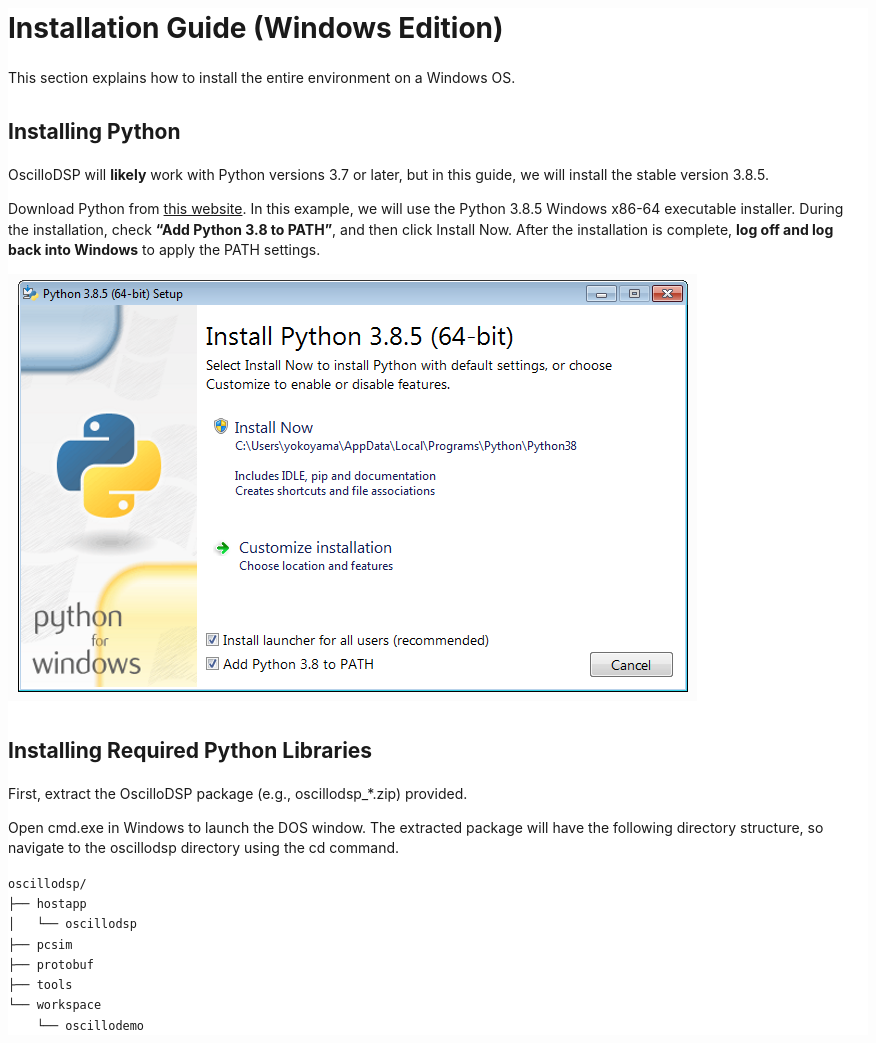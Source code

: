 # Installation Guide (Windows Edition)

This section explains how to install the entire environment on a Windows OS.

## Installing Python

OscilloDSP will **likely** work with Python versions 3.7 or later, but in this guide, we will install the stable version 3.8.5.

Download Python from [this website](https://www.python.org/downloads/windows/). In this example, we will use the Python 3.8.5 Windows x86-64 executable installer.
During the installation, check **“Add Python 3.8 to PATH”**, and then click Install Now.
After the installation is complete, **log off and log back into Windows** to apply the PATH settings.

![installing python](img/python_install.png)

## Installing Required Python Libraries

First, extract the OscilloDSP package (e.g., oscillodsp_*.zip) provided.

Open cmd.exe in Windows to launch the DOS window.
The extracted package will have the following directory structure, so navigate to the oscillodsp directory using the cd command.

```
oscillodsp/
├── hostapp
│   └── oscillodsp
├── pcsim
├── protobuf
├── tools
└── workspace
    └── oscillodemo
```
